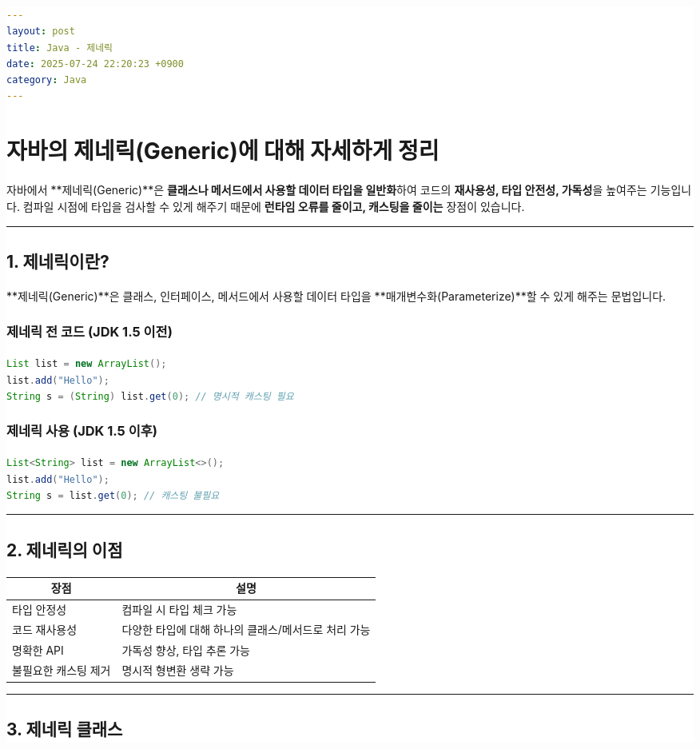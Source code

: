 ```yaml
---
layout: post
title: Java - 제네릭
date: 2025-07-24 22:20:23 +0900
category: Java
---
```

# 자바의 제네릭(Generic)에 대해 자세하게 정리

자바에서 **제네릭(Generic)**은 **클래스나 메서드에서 사용할 데이터 타입을 일반화**하여 코드의 **재사용성, 타입 안전성, 가독성**을 높여주는 기능입니다. 컴파일 시점에 타입을 검사할 수 있게 해주기 때문에 **런타임 오류를 줄이고, 캐스팅을 줄이는** 장점이 있습니다.

---

## 1. 제네릭이란?

**제네릭(Generic)**은 클래스, 인터페이스, 메서드에서 사용할 데이터 타입을 **매개변수화(Parameterize)**할 수 있게 해주는 문법입니다.

### 제네릭 전 코드 (JDK 1.5 이전)
```java
List list = new ArrayList();
list.add("Hello");
String s = (String) list.get(0); // 명시적 캐스팅 필요
```

### 제네릭 사용 (JDK 1.5 이후)
```java
List<String> list = new ArrayList<>();
list.add("Hello");
String s = list.get(0); // 캐스팅 불필요
```

---

## 2. 제네릭의 이점

| 장점 | 설명 |
|------|------|
| 타입 안정성 | 컴파일 시 타입 체크 가능 |
| 코드 재사용성 | 다양한 타입에 대해 하나의 클래스/메서드로 처리 가능 |
| 명확한 API | 가독성 향상, 타입 추론 가능 |
| 불필요한 캐스팅 제거 | 명시적 형변환 생략 가능 |

---

## 3. 제네릭 클래스
